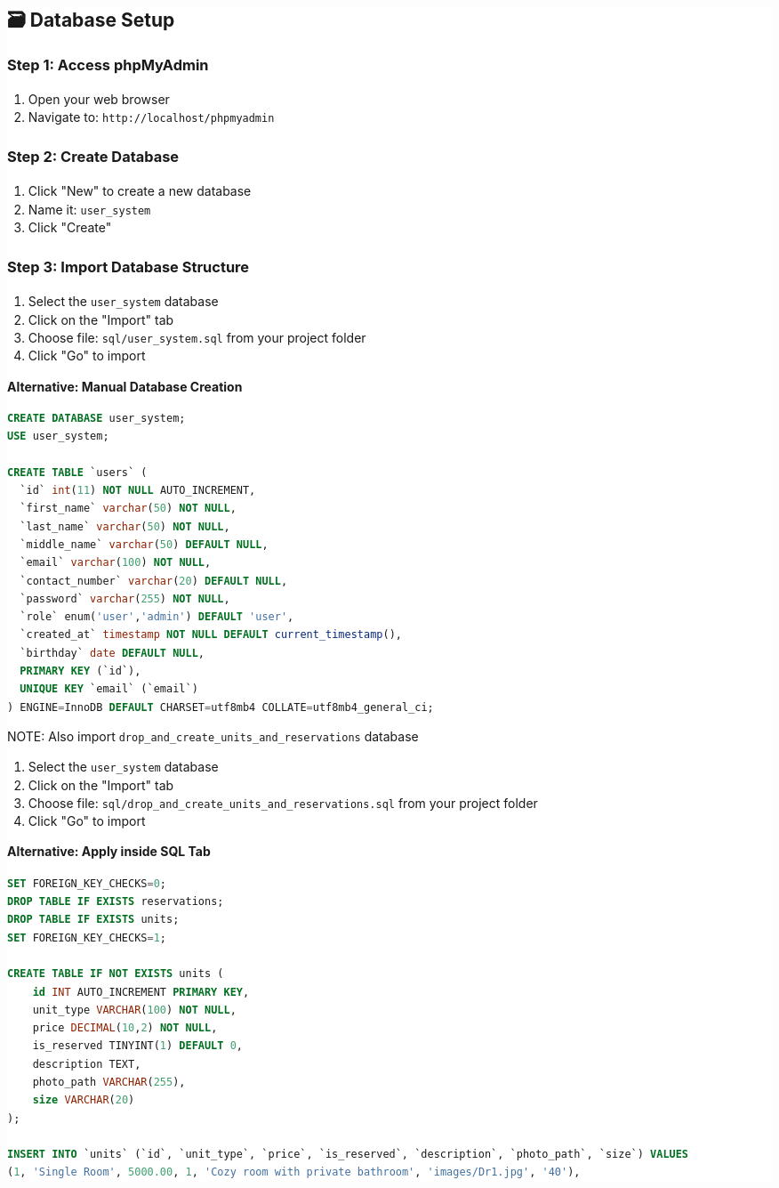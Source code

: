 ## 🗃️ Database Setup

### Step 1: Access phpMyAdmin
1. Open your web browser
2. Navigate to: `http://localhost/phpmyadmin`

### Step 2: Create Database
1. Click "New" to create a new database
2. Name it: `user_system`
3. Click "Create"

### Step 3: Import Database Structure
1. Select the `user_system` database
2. Click on the "Import" tab
3. Choose file: `sql/user_system.sql` from your project folder
4. Click "Go" to import

**Alternative: Manual Database Creation**
```sql
CREATE DATABASE user_system;
USE user_system;

CREATE TABLE `users` (
  `id` int(11) NOT NULL AUTO_INCREMENT,
  `first_name` varchar(50) NOT NULL,
  `last_name` varchar(50) NOT NULL,
  `middle_name` varchar(50) DEFAULT NULL,
  `email` varchar(100) NOT NULL,
  `contact_number` varchar(20) DEFAULT NULL,
  `password` varchar(255) NOT NULL,
  `role` enum('user','admin') DEFAULT 'user',
  `created_at` timestamp NOT NULL DEFAULT current_timestamp(),
  `birthday` date DEFAULT NULL,
  PRIMARY KEY (`id`),
  UNIQUE KEY `email` (`email`)
) ENGINE=InnoDB DEFAULT CHARSET=utf8mb4 COLLATE=utf8mb4_general_ci;
```
NOTE: Also import `drop_and_create_units_and_reservations` database
1. Select the `user_system` database
2. Click on the "Import" tab
3. Choose file: `sql/drop_and_create_units_and_reservations.sql` from your project folder
4. Click "Go" to import

**Alternative: Apply inside SQL Tab**
```sql
SET FOREIGN_KEY_CHECKS=0;
DROP TABLE IF EXISTS reservations;
DROP TABLE IF EXISTS units;
SET FOREIGN_KEY_CHECKS=1;

CREATE TABLE IF NOT EXISTS units (
    id INT AUTO_INCREMENT PRIMARY KEY,
    unit_type VARCHAR(100) NOT NULL,
    price DECIMAL(10,2) NOT NULL,
    is_reserved TINYINT(1) DEFAULT 0,
    description TEXT,
    photo_path VARCHAR(255),
    size VARCHAR(20)
);

INSERT INTO `units` (`id`, `unit_type`, `price`, `is_reserved`, `description`, `photo_path`, `size`) VALUES
(1, 'Single Room', 5000.00, 1, 'Cozy room with private bathroom', 'images/Dr1.jpg', '40'),
```